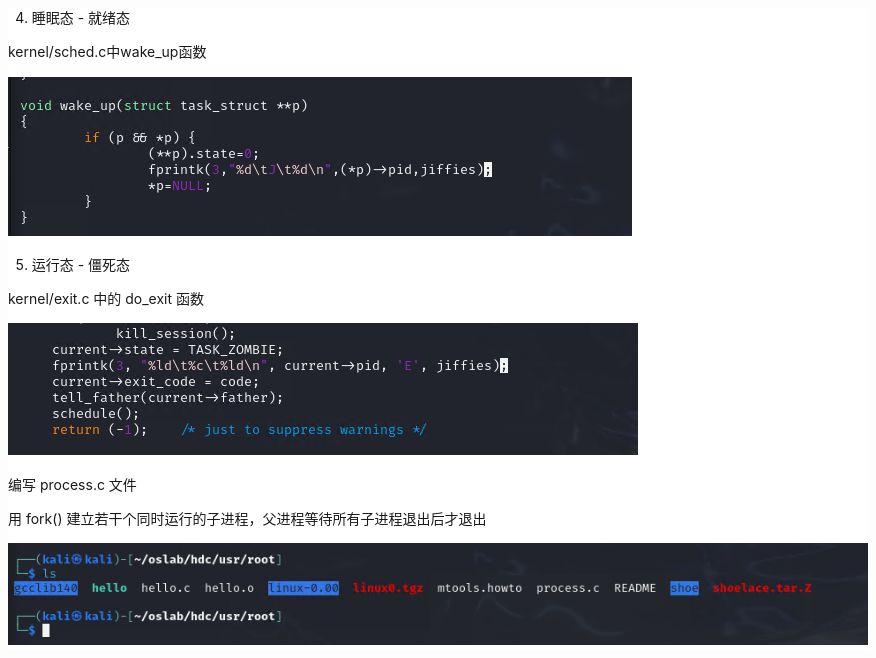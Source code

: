 4. 睡眠态 - 就绪态

kernel/sched.c中wake_up函数

![alt text](assets/readme/image-10.png)


5. 运行态 - 僵死态

kernel/exit.c 中的 do_exit 函数

![alt text](assets/readme/image-11.png)

编写 process.c 文件

用 fork() 建立若干个同时运行的子进程，父进程等待所有子进程退出后才退出

![alt text](assets/readme/image-13.png)
